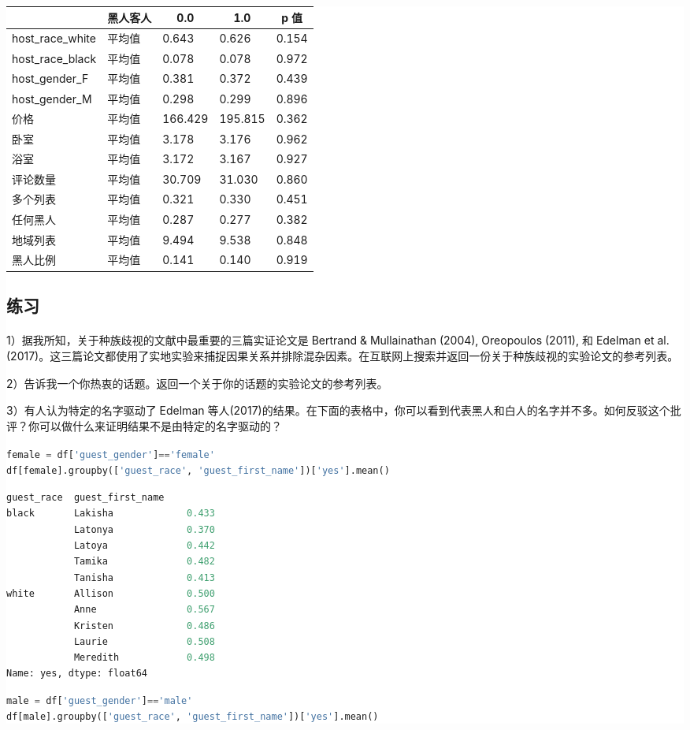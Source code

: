 |  | 黑人客人 | 0.0 | 1.0 | p 值 |
| --- | --- | --- | --- | --- |
| host_race_white | 平均值 | 0.643 | 0.626 | 0.154 |
| host_race_black | 平均值 | 0.078 | 0.078 | 0.972 |
| host_gender_F | 平均值 | 0.381 | 0.372 | 0.439 |
| host_gender_M | 平均值 | 0.298 | 0.299 | 0.896 |
| 价格 | 平均值 | 166.429 | 195.815 | 0.362 |
| 卧室 | 平均值 | 3.178 | 3.176 | 0.962 |
| 浴室 | 平均值 | 3.172 | 3.167 | 0.927 |
| 评论数量 | 平均值 | 30.709 | 31.030 | 0.860 |
| 多个列表 | 平均值 | 0.321 | 0.330 | 0.451 |
| 任何黑人 | 平均值 | 0.287 | 0.277 | 0.382 |
| 地域列表 | 平均值 | 9.494 | 9.538 | 0.848 |
| 黑人比例 | 平均值 | 0.141 | 0.140 | 0.919 |

## 练习

1）据我所知，关于种族歧视的文献中最重要的三篇实证论文是 Bertrand & Mullainathan (2004), Oreopoulos (2011), 和 Edelman et al. (2017)。这三篇论文都使用了实地实验来捕捉因果关系并排除混杂因素。在互联网上搜索并返回一份关于种族歧视的实验论文的参考列表。

2）告诉我一个你热衷的话题。返回一个关于你的话题的实验论文的参考列表。

3）有人认为特定的名字驱动了 Edelman 等人(2017)的结果。在下面的表格中，你可以看到代表黑人和白人的名字并不多。如何反驳这个批评？你可以做什么来证明结果不是由特定的名字驱动的？

```py
female = df['guest_gender']=='female'
df[female].groupby(['guest_race', 'guest_first_name'])['yes'].mean() 
```

```py
guest_race  guest_first_name
black       Lakisha             0.433
            Latonya             0.370
            Latoya              0.442
            Tamika              0.482
            Tanisha             0.413
white       Allison             0.500
            Anne                0.567
            Kristen             0.486
            Laurie              0.508
            Meredith            0.498
Name: yes, dtype: float64 
```

```py
male = df['guest_gender']=='male'
df[male].groupby(['guest_race', 'guest_first_name'])['yes'].mean() 
```
